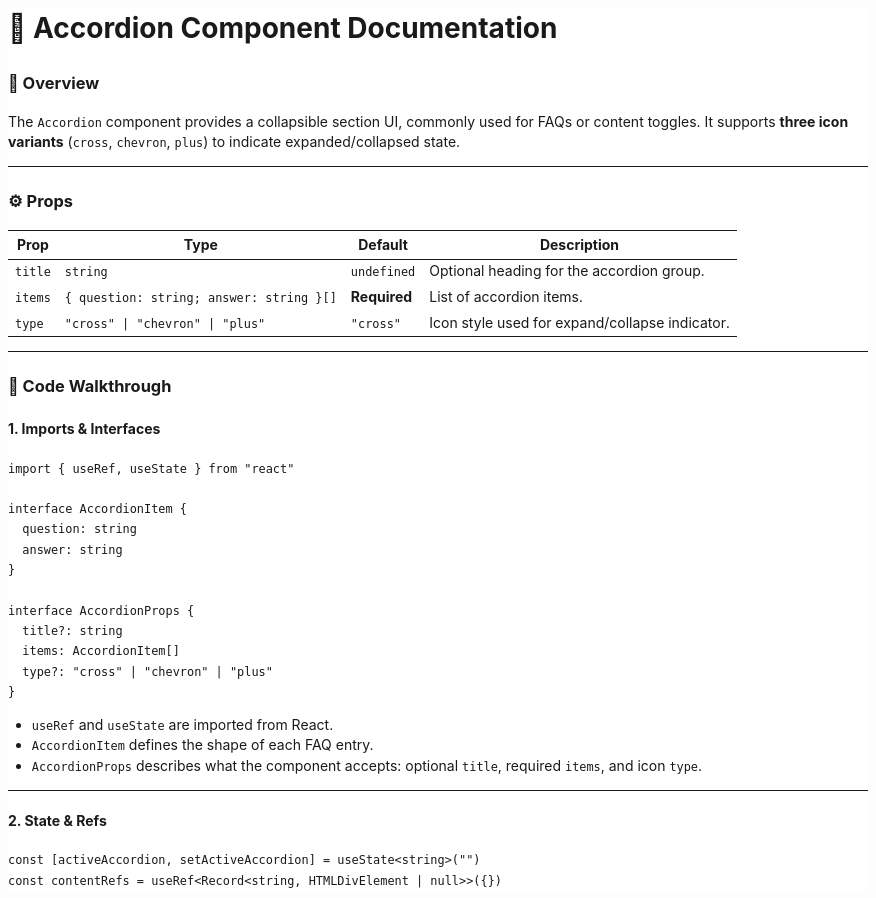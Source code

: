 # 📘 Accordion Component Documentation

### 📌 Overview

The `Accordion` component provides a collapsible section UI, commonly used for FAQs or content toggles.
It supports **three icon variants** (`cross`, `chevron`, `plus`) to indicate expanded/collapsed state.

---

### ⚙️ Props

| Prop    | Type                                     | Default      | Description                                    |
| ------- | ---------------------------------------- | ------------ | ---------------------------------------------- |
| `title` | `string`                                 | `undefined`  | Optional heading for the accordion group.      |
| `items` | `{ question: string; answer: string }[]` | **Required** | List of accordion items.                       |
| `type`  | `"cross" \| "chevron" \| "plus"`         | `"cross"`    | Icon style used for expand/collapse indicator. |

---

### 🔎 Code Walkthrough

#### 1. Imports & Interfaces

```tsx
import { useRef, useState } from "react"

interface AccordionItem {
  question: string
  answer: string
}

interface AccordionProps {
  title?: string
  items: AccordionItem[]
  type?: "cross" | "chevron" | "plus"
}
```

* `useRef` and `useState` are imported from React.
* `AccordionItem` defines the shape of each FAQ entry.
* `AccordionProps` describes what the component accepts: optional `title`, required `items`, and icon `type`.

---

#### 2. State & Refs

```tsx
const [activeAccordion, setActiveAccordion] = useState<string>("")
const contentRefs = useRef<Record<string, HTMLDivElement | null>>({})
```

